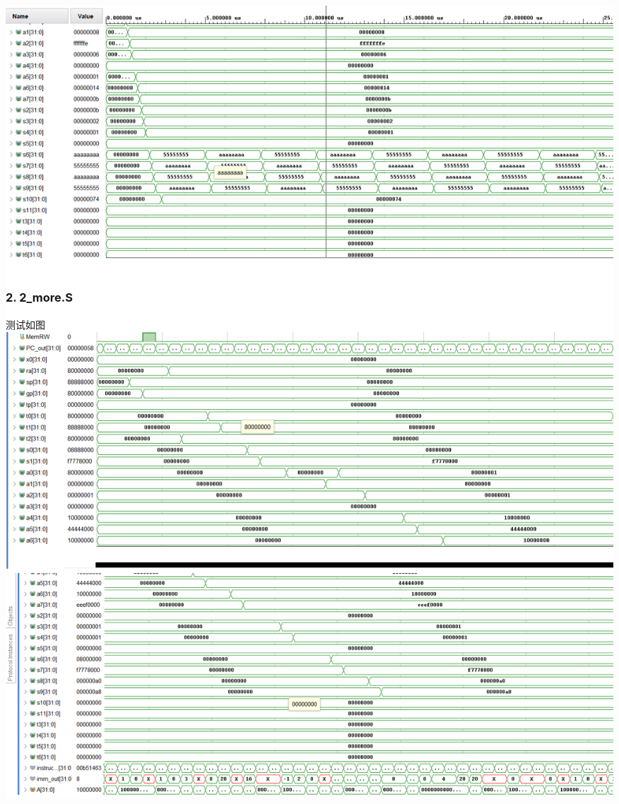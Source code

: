 ![](assets/lab4_2_waveform2.png)

### 2. 2_more.S

测试如图
![](assets/2024-12-01-23-30-26.png)
![](assets/2024-12-01-23-30-39.png)
